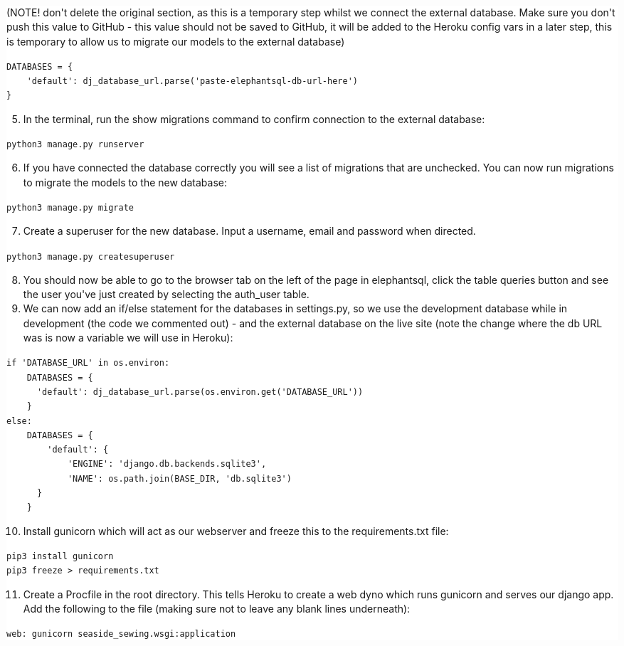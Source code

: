 (NOTE! don't delete the original section, as this is a temporary step whilst we connect the external database. Make sure you don't push this value to GitHub - this value should not be saved to GitHub, it will be added to the Heroku config vars in a later step, this is temporary to allow us to migrate our models to the external database)
```
DATABASES = {
    'default': dj_database_url.parse('paste-elephantsql-db-url-here')
}

```
5. In the terminal, run the show migrations command to confirm connection to the external database:
   
```
python3 manage.py runserver
```

6. If you have connected the database correctly you will see a list of migrations that are unchecked. You can now run migrations to migrate the models to the new database:
```
python3 manage.py migrate
```

7. Create a superuser for the new database. Input a username, email and password when directed.
```
python3 manage.py createsuperuser
```

8. You should now be able to go to the browser tab on the left of the page in elephantsql, click the table queries button and see the user you've just created by selecting the auth_user table.
9. We can now add an if/else statement for the databases in settings.py, so we use the development database while in development (the code we commented out) - and the external database on the live site (note the change where the db URL was is now a variable we will use in Heroku):
```
if 'DATABASE_URL' in os.environ:
    DATABASES = {
      'default': dj_database_url.parse(os.environ.get('DATABASE_URL'))
    }
else:
    DATABASES = {
        'default': {
            'ENGINE': 'django.db.backends.sqlite3',
            'NAME': os.path.join(BASE_DIR, 'db.sqlite3')
      }
    }
```

10. Install gunicorn which will act as our webserver and freeze this to the requirements.txt file:
```
pip3 install gunicorn
pip3 freeze > requirements.txt
```

11. Create a Procfile in the root directory. This tells Heroku to create a web dyno which runs gunicorn and serves our django app. Add the following to the file (making sure not to leave any blank lines underneath):
```
web: gunicorn seaside_sewing.wsgi:application
```
